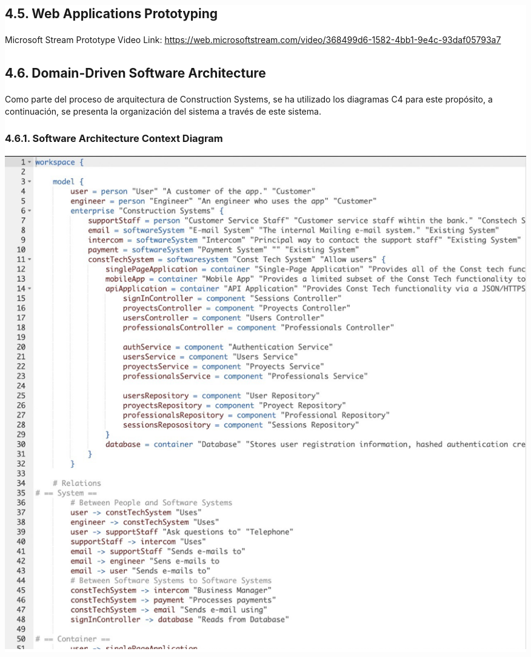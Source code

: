 <div style="page-break-after: always;"></div>

## 4.5. Web Applications Prototyping

Microsoft Stream Prototype Video Link: https://web.microsoftstream.com/video/368499d6-1582-4bb1-9e4c-93daf05793a7

## 4.6. Domain-Driven Software Architecture

Como parte del proceso de arquitectura de Construction Systems, se ha utilizado los diagramas C4 para este propósito, a continuación, se presenta la organización del sistema a través de este sistema.

<div style="page-break-after: always;"></div>

### 4.6.1. Software Architecture Context Diagram

![Alt text](Img/Domain.png)
